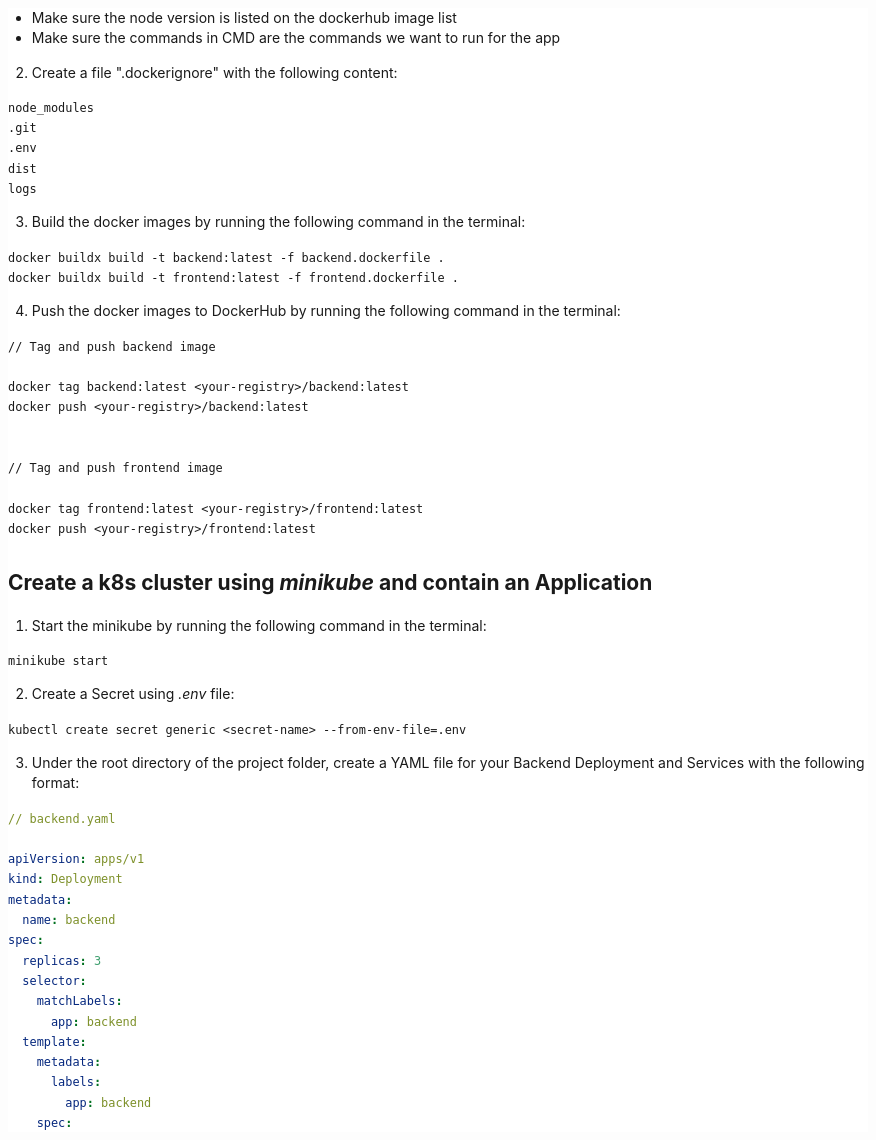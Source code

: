 - Make sure the node version is listed on the dockerhub image list
- Make sure the commands in CMD are the commands we want to run for the app

2. Create a file ".dockerignore" with the following content:

```Dockerignore
node_modules
.git
.env
dist
logs
```

3. Build the docker images by running the following command in the terminal:

```
docker buildx build -t backend:latest -f backend.dockerfile .
docker buildx build -t frontend:latest -f frontend.dockerfile .
```

4. Push the docker images to DockerHub by running the following command in the terminal:

```
// Tag and push backend image

docker tag backend:latest <your-registry>/backend:latest
docker push <your-registry>/backend:latest


// Tag and push frontend image

docker tag frontend:latest <your-registry>/frontend:latest
docker push <your-registry>/frontend:latest
```

## Create a k8s cluster using _minikube_ and contain an Application

1. Start the minikube by running the following command in the terminal:

```
minikube start
```

2.  Create a Secret using _.env_ file:

```
kubectl create secret generic <secret-name> --from-env-file=.env
```

3.  Under the root directory of the project folder, create a YAML file for your Backend Deployment and Services with the following format:

```YAML
// backend.yaml

apiVersion: apps/v1
kind: Deployment
metadata:
  name: backend
spec:
  replicas: 3
  selector:
    matchLabels:
      app: backend
  template:
    metadata:
      labels:
        app: backend
    spec:
```
